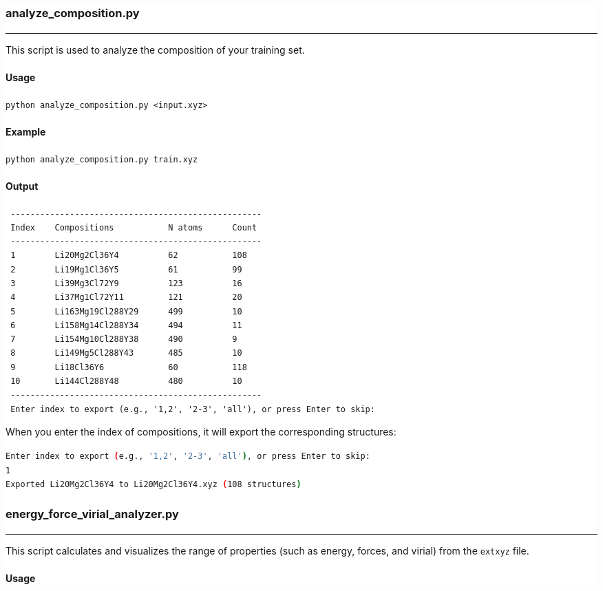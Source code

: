 ### analyze_composition.py

---

This script is used to analyze the composition of your training set.

#### Usage

```
python analyze_composition.py <input.xyz>
```

#### Example

```sh
python analyze_composition.py train.xyz
```

#### Output

```
 ---------------------------------------------------
 Index    Compositions           N atoms      Count
 ---------------------------------------------------
 1        Li20Mg2Cl36Y4          62           108
 2        Li19Mg1Cl36Y5          61           99
 3        Li39Mg3Cl72Y9          123          16
 4        Li37Mg1Cl72Y11         121          20
 5        Li163Mg19Cl288Y29      499          10
 6        Li158Mg14Cl288Y34      494          11
 7        Li154Mg10Cl288Y38      490          9
 8        Li149Mg5Cl288Y43       485          10
 9        Li18Cl36Y6             60           118
 10       Li144Cl288Y48          480          10
 ---------------------------------------------------
 Enter index to export (e.g., '1,2', '2-3', 'all'), or press Enter to skip:
```

When you enter the index of compositions, it will export the corresponding structures:

```sh
Enter index to export (e.g., '1,2', '2-3', 'all'), or press Enter to skip:
1
Exported Li20Mg2Cl36Y4 to Li20Mg2Cl36Y4.xyz (108 structures)
```



### energy_force_virial_analyzer.py

---

This script calculates and visualizes the range of properties (such as energy, forces, and virial) from the `extxyz` file.

#### Usage
